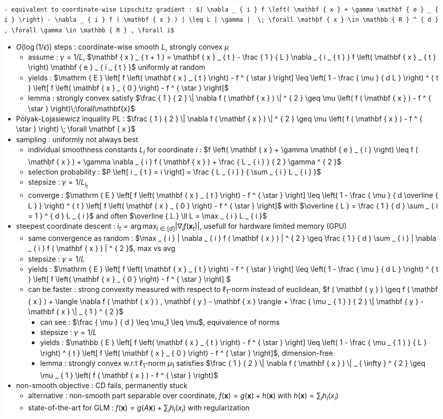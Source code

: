    - equivalent to coordinate-wise Lipschitz gradient : $| \nabla _ { i } f \left( \mathbf { x } + \gamma \mathbf { e } _ { i } \right) - \nabla _ { i } f ( \mathbf { x } ) | \leq L | \gamma |  \; \forall \mathbf { x } \in \mathbb { R } ^ { d } , \forall \gamma \in \mathbb { R } , \forall i$ 
  - $O(\log(1/\epsilon))$ steps : coordinate-wise smooth $L$, strongly convex $\mu$
    - assume : $\gamma=1/L$, $\mathbf { x } _ { t + 1 } = \mathbf { x } _ { t } - \frac { 1 } { L } \nabla _ { i _ { t } } f \left( \mathbf { x } _ { t } \right) \mathbf { e } _ { i _ { t } }$ uniformly at random
    - yields : $\mathrm { E } \left[ f \left( \mathbf { x } _ { t } \right) - f ^ { \star } \right] \leq \left( 1 - \frac { \mu } { d L } \right) ^ { t } \left[ f \left( \mathbf { x } _ { 0 } \right) - f ^ { \star } \right]$ 
    - lemma : strongly convex satisfy $\frac { 1 } { 2 } \| \nabla f ( \mathbf { x } ) \| ^ { 2 } \geq \mu \left( f ( \mathbf { x } ) - f ^ { \star } \right)\;\forall\mathbf{x}$ 
  - Polyak-Lojasiewicz inquality PL : $\frac { 1 } { 2 } \| \nabla f ( \mathbf { x } ) \| ^ { 2 } \geq \mu \left( f ( \mathbf { x } ) - f ^ { \star } \right)  \; \forall \mathbf { x }$
  - sampling : uniformly not always best
    - individual smoothness constants $L_i$ for coordinate $i$ : $f \left( \mathbf { x } + \gamma \mathbf { e } _ { i } \right) \leq f ( \mathbf { x } ) + \gamma \nabla _ { i } f ( \mathbf { x } ) + \frac { L _ { i } } { 2 } \gamma ^ { 2 }$ 
    - selection probability : $P \left[ i _ { t } = i \right] = \frac { L _ { i } } { \sum _ { i } L _ { i } }$
    - stepsize : $\gamma=1 / L _ { i_t }$ 
    - converge : $\mathrm { E } \left[ f \left( \mathbf { x } _ { t } \right) - f ^ { \star } \right] \leq \left( 1 - \frac { \mu } { d \overline { L } } \right) ^ { t } \left[ f \left( \mathbf { x } _ { 0 } \right) - f ^ { \star } \right]$ with $\overline { L } = \frac { 1 } { d } \sum _ { i = 1 } ^ { d } L _ { i }$ and often $\overline { L } \ll L = \max _ { i } L _ { i }$ 
  - steepest coordinate descent : $i _ { t } = \arg \max _ { i \in [ d ] } | \nabla _ { i } f \left( \mathbf { x } _ { t } \right) |$, usefull for hardware limited memory (GPU)
    - same convergence as random : $\max _ { i } | \nabla _ { i } f ( \mathbf { x } ) | ^ { 2 } \geq \frac { 1 } { d } \sum _ { i } | \nabla _ { i } f ( \mathbf { x } ) | ^ { 2 }$, max vs avg
    - stepsize : $\gamma=1/L$
    - yields : $\mathrm { E } \left[ f \left( \mathbf { x } _ { t } \right) - f ^ { \star } \right] \leq \left( 1 - \frac { \mu } { d L } \right) ^ { t } \left[ f \left( \mathbf { x } _ { 0 } \right) - f ^ { \star } \right] $ 
    - can be faster : strong convexity measured with respect to $\ell_1$-norm instead of euclidean, $f ( \mathbf { y } ) \geq f ( \mathbf { x } ) + \langle \nabla f ( \mathbf { x } ) , \mathbf { y } - \mathbf { x } \rangle + \frac { \mu _ { 1 } } { 2 } \| \mathbf { y } - \mathbf { x } \| _ { 1 } ^ { 2 }$ 
      - can see : $\frac { \mu } { d } \leq \mu_1 \leq \mu$, equivalence of norms
      - stepsize : $\gamma=1/L$
      - yields : $\mathbb { E } \left[ f \left( \mathbf { x } _ { t } \right) - f ^ { \star } \right] \leq \left( 1 - \frac { \mu _ { 1 } } { L } \right) ^ { t } \left[ f \left( \mathbf { x } _ { 0 } \right) - f ^ { \star } \right]$, dimension-free
      - lemma : strongly convex w.r.t $\ell_1$-norm $\mu_1$ satisfies $\frac { 1 } { 2 } \| \nabla f ( \mathbf { x } ) \| _ { \infty } ^ { 2 } \geq \mu _ { 1 } \left( f ( \mathbf { x } ) - f ^ { \star } \right)$ 
  - non-smooth objective : CD fails, permanently stuck
    - alternative : non-smooth part separable over coordinate, $f ( \mathbf { x } ) = g ( \mathbf { x } ) +  h ( \mathbf { x } )$ with $h ( \mathbf { x } ) = \sum _ { i } h _ { i } \left( x _ { i } \right)$ 
    - state-of-the-art for GLM : $f ( \mathbf { x } ) = g ( A \mathbf { x } ) + \sum _ { i } h _ { i } \left( x _ { i } \right)$ with regularization
